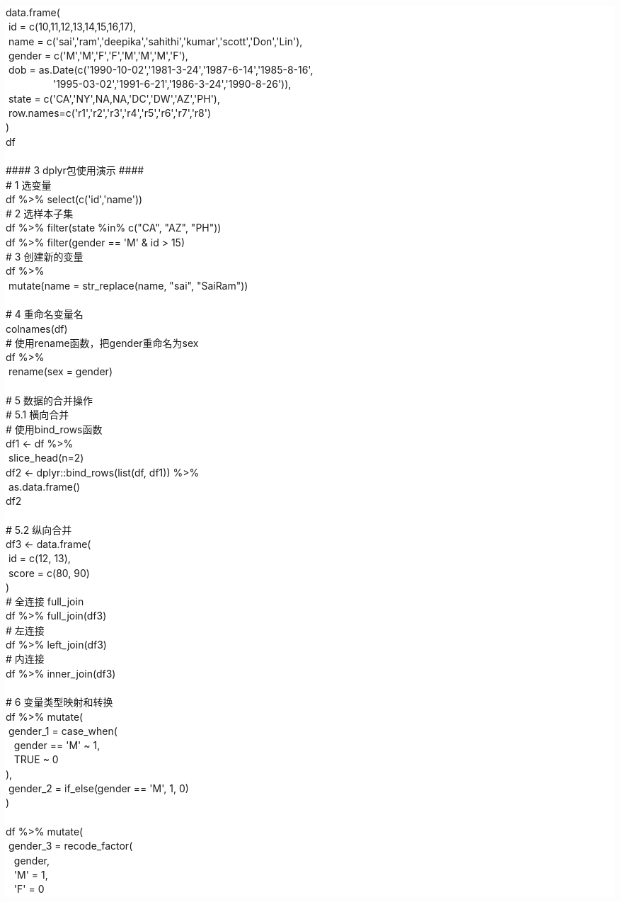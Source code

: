 <span>data.frame</span>(</span><br><span role="presentation">  <span>id</span> = <span>c</span>(<span>10</span>,<span>11</span>,<span>12</span>,<span>13</span>,<span>14</span>,<span>15</span>,<span>16</span>,<span>17</span>),</span><br><span role="presentation">  <span>name</span> = <span>c</span>(<span>'sai'</span>,<span>'ram'</span>,<span>'deepika'</span>,<span>'sahithi'</span>,<span>'kumar'</span>,<span>'scott'</span>,<span>'Don'</span>,<span>'Lin'</span>),</span><br><span role="presentation">  <span>gender</span> = <span>c</span>(<span>'M'</span>,<span>'M'</span>,<span>'F'</span>,<span>'F'</span>,<span>'M'</span>,<span>'M'</span>,<span>'M'</span>,<span>'F'</span>),</span><br><span role="presentation">  <span>dob</span> = <span>as.Date</span>(<span>c</span>(<span>'1990-10-02'</span>,<span>'1981-3-24'</span>,<span>'1987-6-14'</span>,<span>'1985-8-16'</span>,</span><br><span role="presentation">                  <span>'1995-03-02'</span>,<span>'1991-6-21'</span>,<span>'1986-3-24'</span>,<span>'1990-8-26'</span>)),</span><br><span role="presentation">  <span>state</span> = <span>c</span>(<span>'CA'</span>,<span>'NY'</span>,<span>NA</span>,<span>NA</span>,<span>'DC'</span>,<span>'DW'</span>,<span>'AZ'</span>,<span>'PH'</span>),</span><br><span role="presentation">  <span>row.names</span>=<span>c</span>(<span>'r1'</span>,<span>'r2'</span>,<span>'r3'</span>,<span>'r4'</span>,<span>'r5'</span>,<span>'r6'</span>,<span>'r7'</span>,<span>'r8'</span>)</span><br><span role="presentation">)</span><br><span role="presentation"><span>df</span></span><br><br><span role="presentation"><span>#### 3 dplyr包使用演示 ####</span></span><br><span role="presentation"><span># 1 选变量</span></span><br><span role="presentation"><span>df</span> <span>%&gt;%</span> <span>select</span>(<span>c</span>(<span>'id'</span>,<span>'name'</span>))</span><br><span role="presentation"><span># 2 选样本子集</span></span><br><span role="presentation"><span>df</span> <span>%&gt;%</span> <span>filter</span>(<span>state</span> <span>%in%</span> <span>c</span>(<span>"CA"</span>, <span>"AZ"</span>, <span>"PH"</span>))</span><br><span role="presentation"><span>df</span> <span>%&gt;%</span> <span>filter</span>(<span>gender</span> <span>==</span> <span>'M'</span> <span>&amp;</span> <span>id</span> <span>&gt;</span> <span>15</span>)</span><br><span role="presentation"><span># 3 创建新的变量</span></span><br><span role="presentation"><span>df</span> <span>%&gt;%</span> </span><br><span role="presentation">  <span>mutate</span>(<span>name</span> <span>=</span> <span>str_replace</span>(<span>name</span>, <span>"sai"</span>, <span>"SaiRam"</span>))</span><br><br><span role="presentation"><span># 4 重命名变量名</span></span><br><span role="presentation"><span>colnames</span>(<span>df</span>)</span><br><span role="presentation"><span># 使用rename函数，把gender重命名为sex</span></span><br><span role="presentation"><span>df</span> <span>%&gt;%</span></span><br><span role="presentation">  <span>rename</span>(<span>sex</span> <span>=</span> <span>gender</span>)</span><br><br><span role="presentation"><span># 5 数据的合并操作</span></span><br><span role="presentation"><span># 5.1 横向合并</span></span><br><span role="presentation"><span># 使用bind_rows函数</span></span><br><span role="presentation"><span>df1</span> <span>&lt;-</span> <span>df</span> <span>%&gt;%</span></span><br><span role="presentation">  <span>slice_head</span>(<span>n</span><span>=</span><span>2</span>)</span><br><span role="presentation"><span>df2</span> <span>&lt;-</span> <span>dplyr</span><span>::</span><span>bind_rows</span>(<span>list</span>(<span>df</span>, <span>df1</span>)) <span>%&gt;%</span></span><br><span role="presentation">  <span>as.data.frame</span>()</span><br><span role="presentation"><span>df2</span></span><br><br><span role="presentation"><span># 5.2 纵向合并</span></span><br><span role="presentation"><span>df3</span> <span>&lt;-</span> <span>data.frame</span>(</span><br><span role="presentation">  <span>id</span> = <span>c</span>(<span>12</span>, <span>13</span>),</span><br><span role="presentation">  <span>score</span> = <span>c</span>(<span>80</span>, <span>90</span>)</span><br><span role="presentation">)</span><br><span role="presentation"><span># 全连接 full_join</span></span><br><span role="presentation"><span>df</span> <span>%&gt;%</span> <span>full_join</span>(<span>df3</span>)</span><br><span role="presentation"><span># 左连接</span></span><br><span role="presentation"><span>df</span> <span>%&gt;%</span> <span>left_join</span>(<span>df3</span>)</span><br><span role="presentation"><span># 内连接</span></span><br><span role="presentation"><span>df</span> <span>%&gt;%</span> <span>inner_join</span>(<span>df3</span>)</span><br><br><span role="presentation"><span># 6 变量类型映射和转换</span></span><br><span role="presentation"><span>df</span> <span>%&gt;%</span> <span>mutate</span>(</span><br><span role="presentation">  <span>gender_1</span> = <span>case_when</span>(</span><br><span role="presentation">    <span>gender</span> == <span>'M'</span> <span>~</span> <span>1</span>,</span><br><span role="presentation">    <span>TRUE</span> <span>~</span> <span>0</span></span><br><span role="presentation">  ),</span><br><span role="presentation">  <span>gender_2</span> = <span>if_else</span>(<span>gender</span> <span>==</span> <span>'M'</span>, <span>1</span>, <span>0</span>)</span><br><span role="presentation">)</span><br><br><span role="presentation"><span>df</span> <span>%&gt;%</span> <span>mutate</span>(</span><br><span role="presentation">  <span>gender_3</span> = <span>recode_factor</span>(</span><br><span role="presentation">    <span>gender</span>,</span><br><span role="presentation">    <span>'M'</span> = <span>1</span>,</span><br><span role="presentation">    <span>'F'</span> = <span>0</span></span><br><span role="presentation">